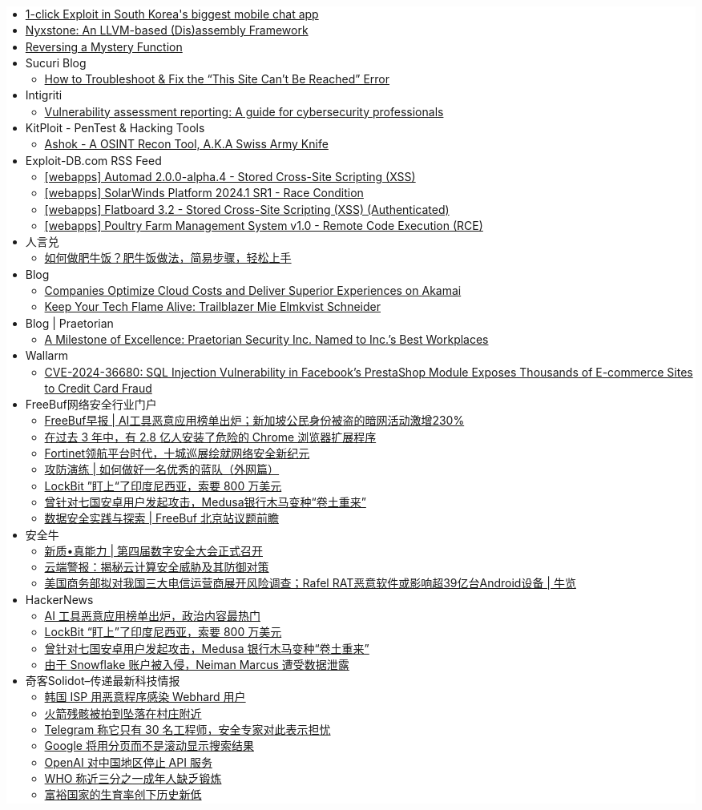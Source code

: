   - [1-click Exploit in South Korea's biggest mobile chat app](https://www.reddit.com/r/ReverseEngineering/comments/1dowyht/1click_exploit_in_south_koreas_biggest_mobile/)
  - [Nyxstone: An LLVM-based (Dis)assembly Framework](https://www.reddit.com/r/ReverseEngineering/comments/1dp33vw/nyxstone_an_llvmbased_disassembly_framework/)
  - [Reversing a Mystery Function](https://www.reddit.com/r/ReverseEngineering/comments/1doqh51/reversing_a_mystery_function/)
- Sucuri Blog
  - [How to Troubleshoot & Fix the “This Site Can’t Be Reached” Error](https://blog.sucuri.net/2024/06/this-site-cant-be-reached-error.html)
- Intigriti
  - [Vulnerability assessment reporting: A guide for cybersecurity professionals](https://blog.intigriti.com/2024/06/26/vulnerability-assessment-reporting/)
- KitPloit - PenTest &amp; Hacking Tools
  - [Ashok - A OSINT Recon Tool, A.K.A Swiss Army Knife](http://www.kitploit.com/2024/06/ashok-osint-recon-tool-aka-swiss-army.html)
- Exploit-DB.com RSS Feed
  - [[webapps] Automad 2.0.0-alpha.4 - Stored Cross-Site Scripting (XSS)](https://www.exploit-db.com/exploits/52056)
  - [[webapps] SolarWinds Platform 2024.1 SR1 - Race Condition](https://www.exploit-db.com/exploits/52055)
  - [[webapps] Flatboard 3.2 - Stored Cross-Site Scripting (XSS) (Authenticated)](https://www.exploit-db.com/exploits/52054)
  - [[webapps] Poultry Farm Management System v1.0 - Remote Code Execution (RCE)](https://www.exploit-db.com/exploits/52053)
- 人言兑
  - [如何做肥牛饭？肥牛饭做法，简易步骤，轻松上手](https://blog.axiaoxin.com/post/fat-beef-rice/)
- Blog
  - [Companies Optimize Cloud Costs and Deliver Superior Experiences on Akamai](https://www.akamai.com/blog/cloud/2024/jun/companies-optimize-cloud-costs-deliver-superior-experiences-on-akamai)
  - [Keep Your Tech Flame Alive: Trailblazer Mie Elmkvist Schneider](https://www.akamai.com/blog/culture/2024/jun/keep-your-tech-flame-alive-trailblazer-mie-elmkvist-schneider)
- Blog | Praetorian
  - [A Milestone of Excellence: Praetorian Security Inc. Named to Inc.’s Best Workplaces](https://www.praetorian.com/blog/milestone-excellence-named-incs-best-workplaces/)
- Wallarm
  - [CVE-2024-36680: SQL Injection Vulnerability in Facebook’s PrestaShop Module Exposes Thousands of E-commerce Sites to Credit Card Fraud](https://lab.wallarm.com/cve-2024-36680-sql-injection-vulnerability-in-facebooks-prestashop-module-exposes-thousands-of-e-commerce-sites-to-credit-card-fraud/)
- FreeBuf网络安全行业门户
  - [FreeBuf早报 | AI工具恶意应用榜单出炉；新加坡公民身份被盗的暗网活动激增230%](https://www.freebuf.com/news/404551.html)
  - [在过去 3 年中，有 2.8 亿人安装了危险的 Chrome 浏览器扩展程序](https://www.freebuf.com/news/404547.html)
  - [Fortinet领航平台时代，十城巡展绘就网络安全新纪元](https://www.freebuf.com/news/404519.html)
  - [攻防演练 | 如何做好一名优秀的蓝队（外网篇）](https://www.freebuf.com/articles/web/404494.html)
  - [LockBit ”盯上“了印度尼西亚，索要 800 万美元](https://www.freebuf.com/news/404491.html)
  - [曾针对七国安卓用户发起攻击，Medusa银行木马变种“卷土重来”](https://www.freebuf.com/news/404489.html)
  - [数据安全实践与探索 | FreeBuf 北京站议题前瞻](https://www.freebuf.com/fevents/404487.html)
- 安全牛
  - [新质•真能力 | 第四届数字安全大会正式召开](https://www.aqniu.com/vendor/105326.html)
  - [云端警报：揭秘云计算安全威胁及其防御对策](https://www.aqniu.com/industry/105321.html)
  - [美国商务部拟对我国三大电信运营商展开风险调查；Rafel RAT恶意软件或影响超39亿台Android设备 | 牛览](https://www.aqniu.com/industry/105309.html)
- HackerNews
  - [AI 工具恶意应用榜单出炉，政治内容最热门](https://hackernews.cc/archives/53433)
  - [LockBit “盯上”了印度尼西亚，索要 800 万美元](https://hackernews.cc/archives/53430)
  - [曾针对七国安卓用户发起攻击，Medusa 银行木马变种“卷土重来”](https://hackernews.cc/archives/53422)
  - [由于 Snowflake 账户被入侵，Neiman Marcus 遭受数据泄露](https://hackernews.cc/archives/53413)
- 奇客Solidot–传递最新科技情报
  - [韩国 ISP 用恶意程序感染 Webhard 用户](https://www.solidot.org/story?sid=78537)
  - [火箭残骸被拍到坠落在村庄附近](https://www.solidot.org/story?sid=78536)
  - [Telegram 称它只有 30 名工程师，安全专家对此表示担忧](https://www.solidot.org/story?sid=78535)
  - [Google 将用分页而不是滚动显示搜索结果](https://www.solidot.org/story?sid=78534)
  - [OpenAI 对中国地区停止 API 服务](https://www.solidot.org/story?sid=78533)
  - [WHO 称近三分之一成年人缺乏锻炼](https://www.solidot.org/story?sid=78532)
  - [富裕国家的生育率创下历史新低](https://www.solidot.org/story?sid=78531)